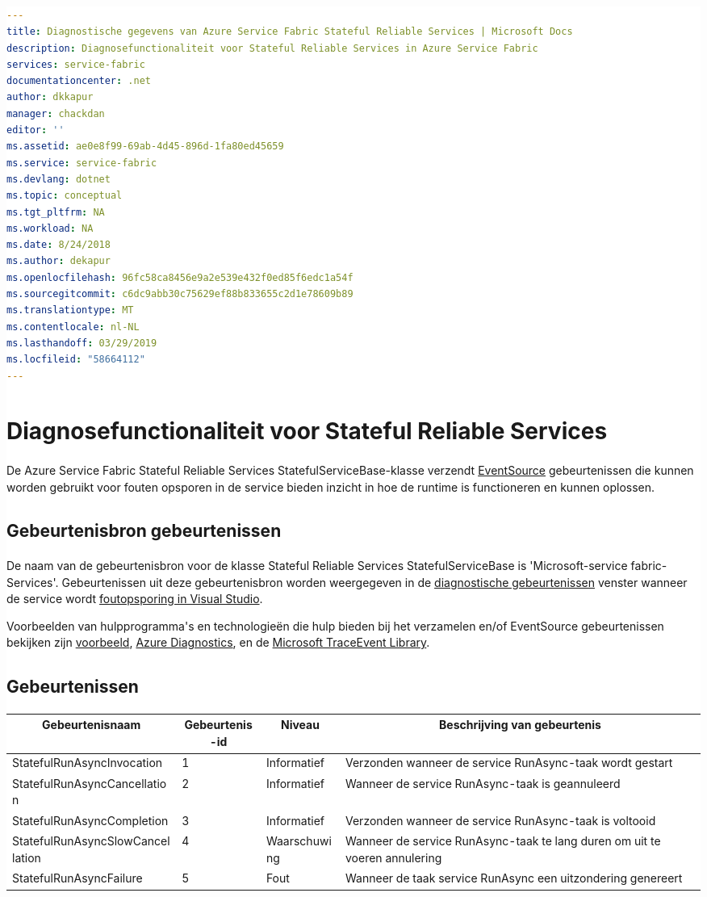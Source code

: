 ```yaml
---
title: Diagnostische gegevens van Azure Service Fabric Stateful Reliable Services | Microsoft Docs
description: Diagnosefunctionaliteit voor Stateful Reliable Services in Azure Service Fabric
services: service-fabric
documentationcenter: .net
author: dkkapur
manager: chackdan
editor: ''
ms.assetid: ae0e8f99-69ab-4d45-896d-1fa80ed45659
ms.service: service-fabric
ms.devlang: dotnet
ms.topic: conceptual
ms.tgt_pltfrm: NA
ms.workload: NA
ms.date: 8/24/2018
ms.author: dekapur
ms.openlocfilehash: 96fc58ca8456e9a2e539e432f0ed85f6edc1a54f
ms.sourcegitcommit: c6dc9abb30c75629ef88b833655c2d1e78609b89
ms.translationtype: MT
ms.contentlocale: nl-NL
ms.lasthandoff: 03/29/2019
ms.locfileid: "58664112"
---
```

# <a name="diagnostic-functionality-for-stateful-reliable-services"></a>Diagnosefunctionaliteit voor Stateful Reliable Services
De Azure Service Fabric Stateful Reliable Services StatefulServiceBase-klasse verzendt [EventSource](https://msdn.microsoft.com/library/system.diagnostics.tracing.eventsource.aspx) gebeurtenissen die kunnen worden gebruikt voor fouten opsporen in de service bieden inzicht in hoe de runtime is functioneren en kunnen oplossen.

## <a name="eventsource-events"></a>Gebeurtenisbron gebeurtenissen
De naam van de gebeurtenisbron voor de klasse Stateful Reliable Services StatefulServiceBase is 'Microsoft-service fabric-Services'. Gebeurtenissen uit deze gebeurtenisbron worden weergegeven in de [diagnostische gebeurtenissen](service-fabric-diagnostics-how-to-monitor-and-diagnose-services-locally.md#view-service-fabric-system-events-in-visual-studio) venster wanneer de service wordt [foutopsporing in Visual Studio](service-fabric-debugging-your-application.md).

Voorbeelden van hulpprogramma's en technologieën die hulp bieden bij het verzamelen en/of EventSource gebeurtenissen bekijken zijn [voorbeeld](https://www.microsoft.com/download/details.aspx?id=28567), [Azure Diagnostics](../cloud-services/cloud-services-dotnet-diagnostics.md), en de [Microsoft TraceEvent Library](https://www.nuget.org/packages/Microsoft.Diagnostics.Tracing.TraceEvent).

## <a name="events"></a>Gebeurtenissen
| Gebeurtenisnaam | Gebeurtenis-id | Niveau | Beschrijving van gebeurtenis |
| --- | --- | --- | --- |
| StatefulRunAsyncInvocation |1 |Informatief |Verzonden wanneer de service RunAsync-taak wordt gestart |
| StatefulRunAsyncCancellation |2 |Informatief |Wanneer de service RunAsync-taak is geannuleerd |
| StatefulRunAsyncCompletion |3 |Informatief |Verzonden wanneer de service RunAsync-taak is voltooid |
| StatefulRunAsyncSlowCancellation |4 |Waarschuwing |Wanneer de service RunAsync-taak te lang duren om uit te voeren annulering |
| StatefulRunAsyncFailure |5 |Fout |Wanneer de taak service RunAsync een uitzondering genereert |
